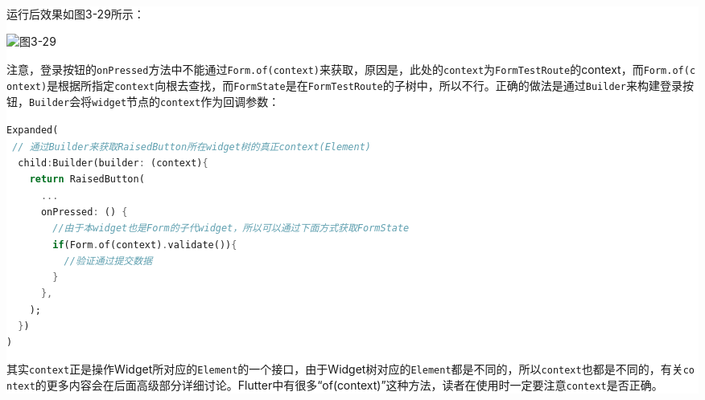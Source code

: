 

运行后效果如图3-29所示：

![图3-29](../imgs/3-29.png)



注意，登录按钮的`onPressed`方法中不能通过`Form.of(context)`来获取，原因是，此处的`context`为`FormTestRoute`的context，而`Form.of(context)`是根据所指定`context`向根去查找，而`FormState`是在`FormTestRoute`的子树中，所以不行。正确的做法是通过`Builder`来构建登录按钮，`Builder`会将`widget`节点的`context`作为回调参数：

```dart
Expanded(
 // 通过Builder来获取RaisedButton所在widget树的真正context(Element) 
  child:Builder(builder: (context){
    return RaisedButton(
      ...
      onPressed: () {
        //由于本widget也是Form的子代widget，所以可以通过下面方式获取FormState  
        if(Form.of(context).validate()){
          //验证通过提交数据
        }
      },
    );
  })
)
```

其实`context`正是操作Widget所对应的`Element`的一个接口，由于Widget树对应的`Element`都是不同的，所以`context`也都是不同的，有关`context`的更多内容会在后面高级部分详细讨论。Flutter中有很多“of(context)”这种方法，读者在使用时一定要注意`context`是否正确。







